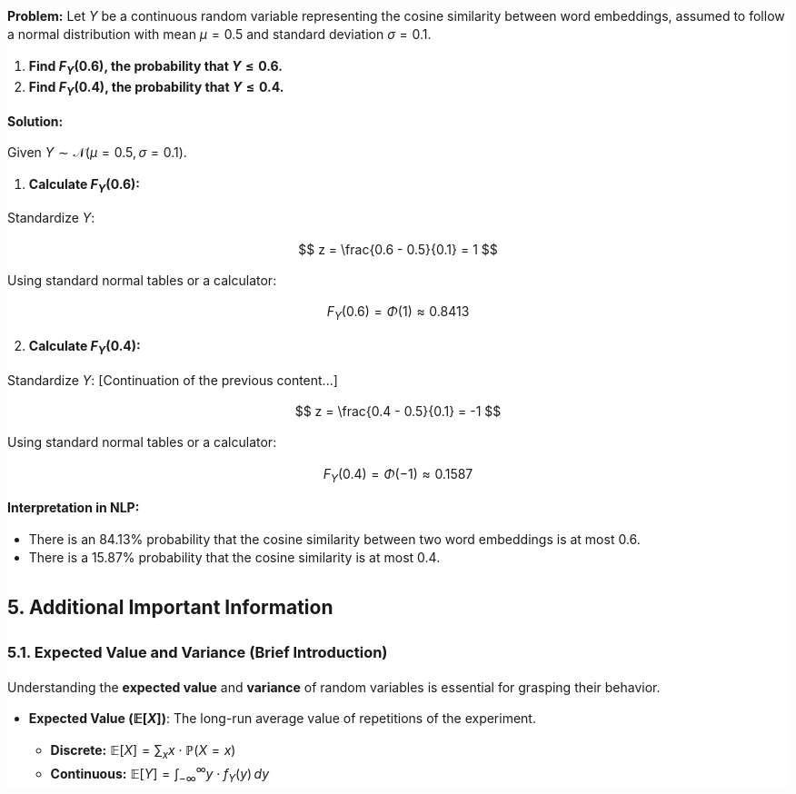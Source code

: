 **Problem:**
Let $Y$ be a continuous random variable representing the cosine similarity between word embeddings, assumed to follow a normal distribution with mean $\mu = 0.5$ and standard deviation $\sigma = 0.1$.

1. **Find $F_Y(0.6)$, the probability that $Y \leq 0.6$.**
2. **Find $F_Y(0.4)$, the probability that $Y \leq 0.4$.**

**Solution:**

Given $Y \sim \mathcal{N}(\mu = 0.5, \sigma = 0.1)$.

1. **Calculate $F_Y(0.6)$:**

Standardize $Y$:

$$
z = \frac{0.6 - 0.5}{0.1} = 1
$$

Using standard normal tables or a calculator:

$$
F_Y(0.6) = \Phi(1) \approx 0.8413
$$

2. **Calculate $F_Y(0.4)$:**

Standardize $Y$:
[Continuation of the previous content...]

$$
z = \frac{0.4 - 0.5}{0.1} = -1
$$

Using standard normal tables or a calculator:

$$
F_Y(0.4) = \Phi(-1) \approx 0.1587
$$

**Interpretation in NLP:**
- There is an 84.13% probability that the cosine similarity between two word embeddings is at most 0.6.
- There is a 15.87% probability that the cosine similarity is at most 0.4.

## 5. Additional Important Information

### 5.1. Expected Value and Variance (Brief Introduction)

Understanding the **expected value** and **variance** of random variables is essential for grasping their behavior.

- **Expected Value ($\mathbb{E}[X]$)**: The long-run average value of repetitions of the experiment.
  
  - **Discrete:** $\mathbb{E}[X] = \sum_{x} x \cdot \mathbb{P}(X = x)$
  - **Continuous:** $\mathbb{E}[Y] = \int_{-\infty}^{\infty} y \cdot f_Y(y) \, dy$
